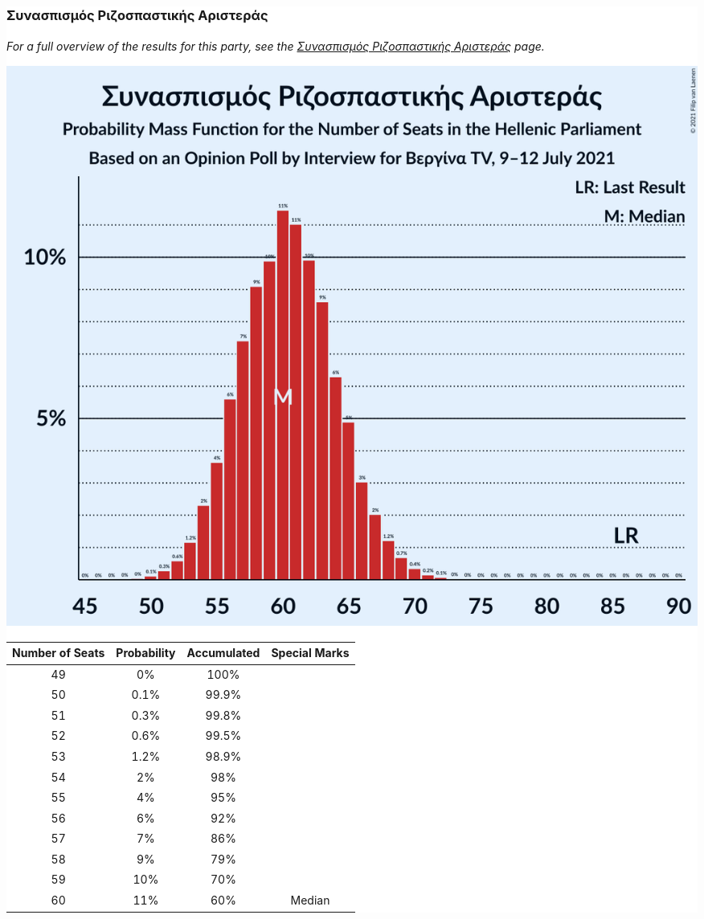 ### Συνασπισμός Ριζοσπαστικής Αριστεράς

*For a full overview of the results for this party, see the [Συνασπισμός Ριζοσπαστικής Αριστεράς](party-συνασπισμόςριζοσπαστικήςαριστεράς.html) page.*

![Graph with seats probability mass function not yet produced](2021-07-12-Interview-seats-pmf-συνασπισμόςριζοσπαστικήςαριστεράς.png "Seats Probability Mass Function")

| Number of Seats | Probability | Accumulated | Special Marks |
|:---------------:|:-----------:|:-----------:|:-------------:|
| 49 | 0% | 100% |  |
| 50 | 0.1% | 99.9% |  |
| 51 | 0.3% | 99.8% |  |
| 52 | 0.6% | 99.5% |  |
| 53 | 1.2% | 98.9% |  |
| 54 | 2% | 98% |  |
| 55 | 4% | 95% |  |
| 56 | 6% | 92% |  |
| 57 | 7% | 86% |  |
| 58 | 9% | 79% |  |
| 59 | 10% | 70% |  |
| 60 | 11% | 60% | Median |